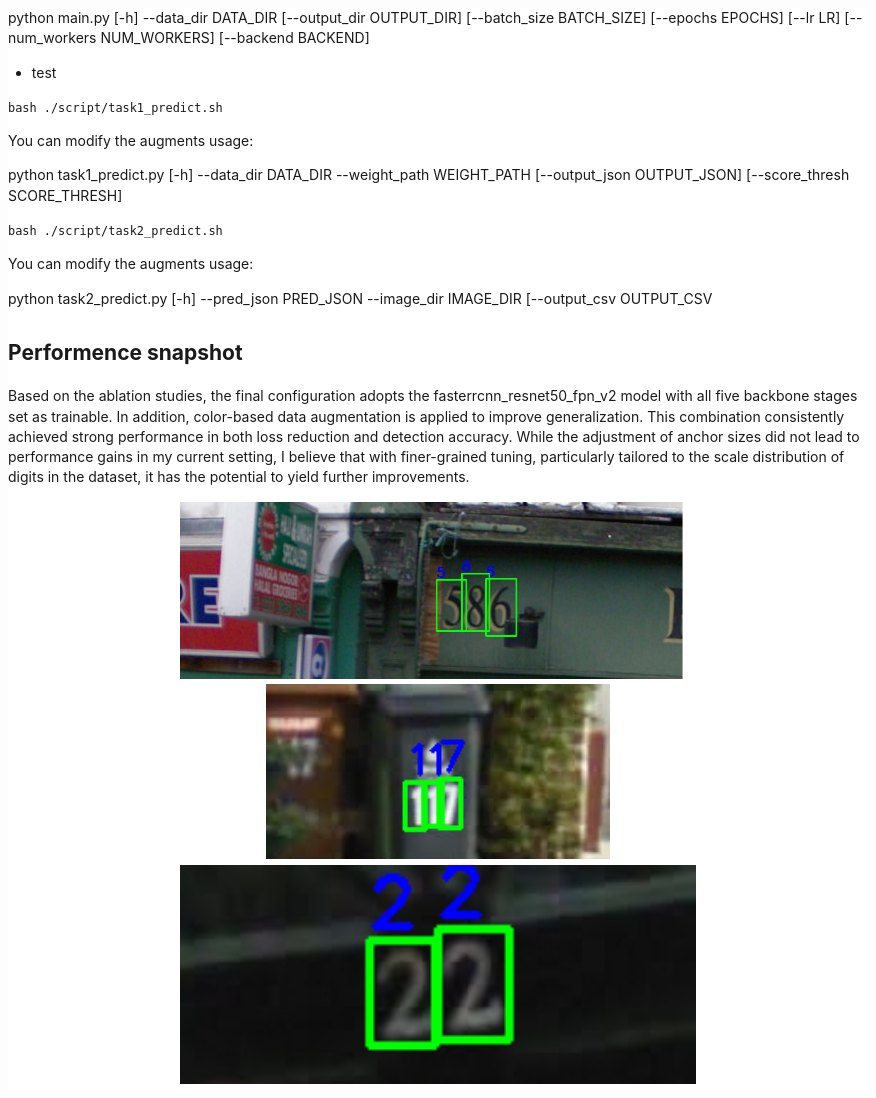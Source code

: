 python main.py [-h] --data_dir DATA_DIR [--output_dir OUTPUT_DIR] [--batch_size BATCH_SIZE]
               [--epochs EPOCHS] [--lr LR] [--num_workers NUM_WORKERS] [--backend BACKEND]
* test
```
bash ./script/task1_predict.sh
```
You can modify the augments usage: 

python task1_predict.py [-h] --data_dir DATA_DIR --weight_path WEIGHT_PATH
                        [--output_json OUTPUT_JSON] [--score_thresh SCORE_THRESH]
```
bash ./script/task2_predict.sh
```
You can modify the augments usage: 

python task2_predict.py [-h] --pred_json PRED_JSON --image_dir IMAGE_DIR [--output_csv OUTPUT_CSV

## Performence snapshot

Based on the ablation studies, the final configuration adopts the fasterrcnn_resnet50_fpn_v2 model with all five backbone stages set as trainable. In addition, color-based data augmentation is applied to improve generalization. This combination consistently achieved strong performance in both loss reduction and detection accuracy. While the adjustment of anchor sizes did not lead to performance gains in my current setting, I believe that with finer-grained tuning, particularly tailored to the scale distribution of digits in the dataset, it has the potential to yield further improvements.

<div align="center">
  <img src="./src/per1.png" alt="Performance 1" width="60%"><br/>
  <img src="./src/per2.png" alt="Performance 2" width="40%"><br/>
  <img src="./src/per3.png" alt="Performance 3" width="60%">
</div>
